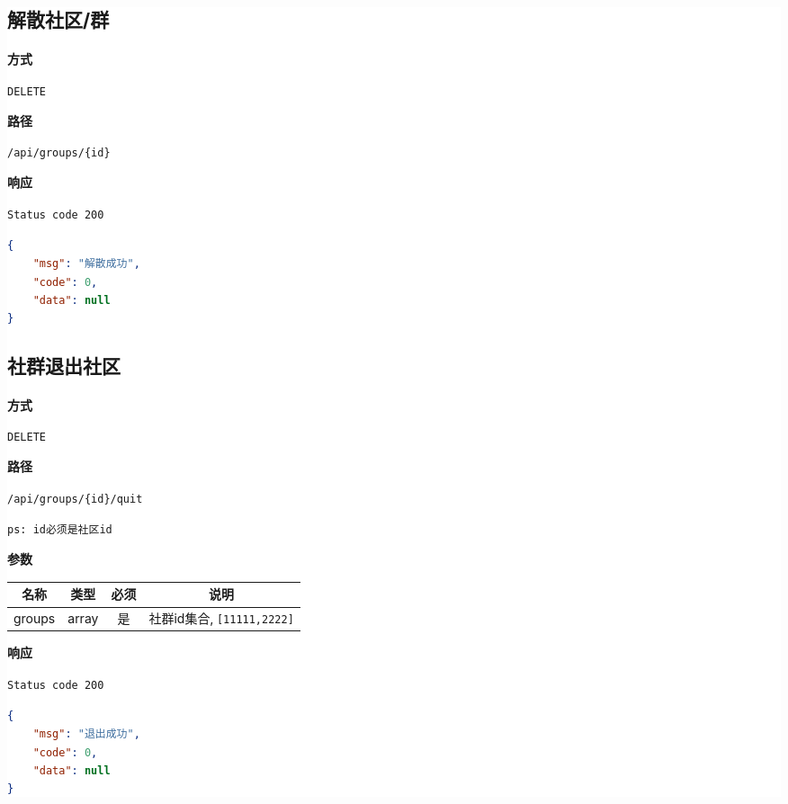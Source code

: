 ## 解散社区/群

**方式**

`DELETE`

**路径**

`/api/groups/{id}`


**响应**

`Status code 200`

```json
{
    "msg": "解散成功",
    "code": 0,
    "data": null
}
```

## 社群退出社区

**方式**

`DELETE`

**路径**

`/api/groups/{id}/quit`

`ps: id必须是社区id`

**参数**

| 名称  |  类型  | 必须 |              说明              |
| :---: | :----: | :--: | :----------------------------: |
| groups | array |  是  |     社群id集合, `[11111,2222]` |

**响应**

`Status code 200`

```json
{
    "msg": "退出成功",
    "code": 0,
    "data": null
}
```



